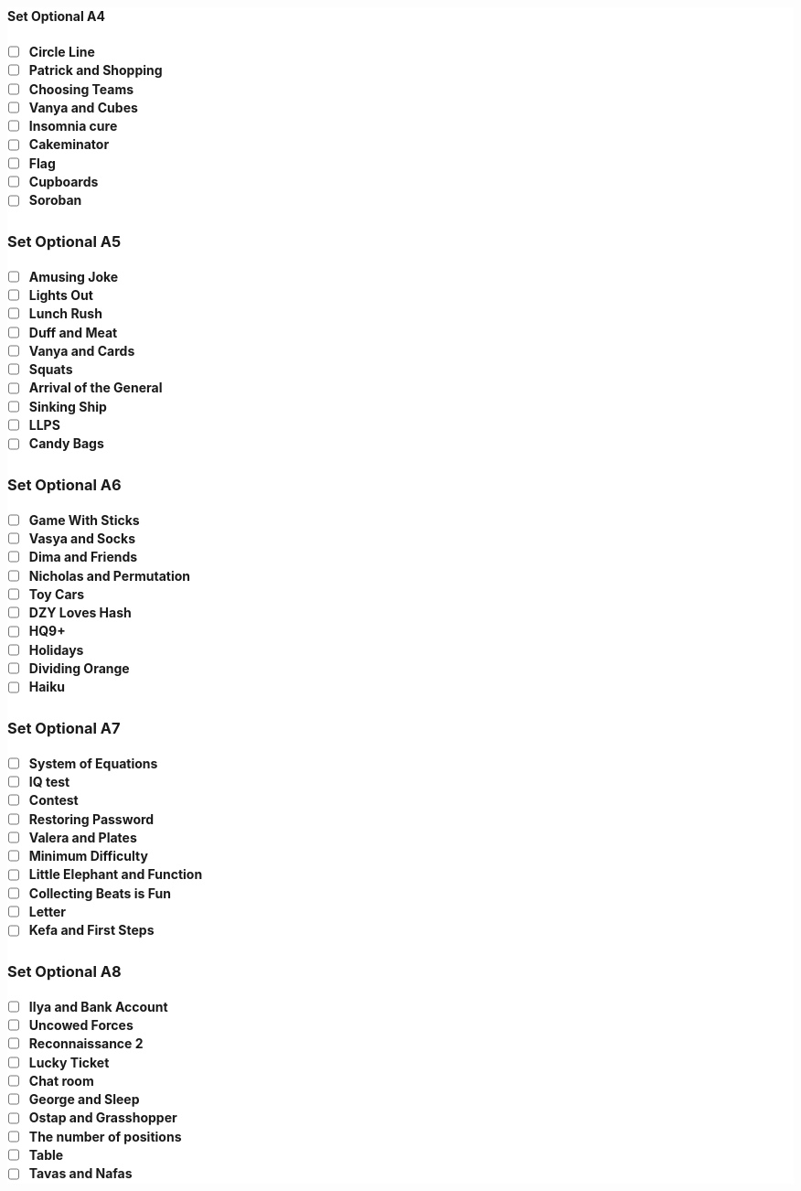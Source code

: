 #### **Set Optional A4**
- [ ] **Circle Line**  
- [ ] **Patrick and Shopping**  
- [ ] **Choosing Teams**  
- [ ] **Vanya and Cubes**  
- [ ] **Insomnia cure**  
- [ ] **Cakeminator**  
- [ ] **Flag**  
- [ ] **Cupboards**  
- [ ] **Soroban**  

### **Set Optional A5**
- [ ] **Amusing Joke**  
- [ ] **Lights Out**  
- [ ] **Lunch Rush**  
- [ ] **Duff and Meat**  
- [ ] **Vanya and Cards**  
- [ ] **Squats**  
- [ ] **Arrival of the General**  
- [ ] **Sinking Ship**  
- [ ] **LLPS**  
- [ ] **Candy Bags**  

### **Set Optional A6**
- [ ] **Game With Sticks**  
- [ ] **Vasya and Socks**  
- [ ] **Dima and Friends**  
- [ ] **Nicholas and Permutation**  
- [ ] **Toy Cars**  
- [ ] **DZY Loves Hash**  
- [ ] **HQ9+**  
- [ ] **Holidays**  
- [ ] **Dividing Orange**  
- [ ] **Haiku**  

### **Set Optional A7**
- [ ] **System of Equations**  
- [ ] **IQ test**  
- [ ] **Contest**  
- [ ] **Restoring Password**  
- [ ] **Valera and Plates**  
- [ ] **Minimum Difficulty**  
- [ ] **Little Elephant and Function**  
- [ ] **Collecting Beats is Fun**  
- [ ] **Letter**  
- [ ] **Kefa and First Steps**  

### **Set Optional A8**
- [ ] **Ilya and Bank Account**  
- [ ] **Uncowed Forces**  
- [ ] **Reconnaissance 2**  
- [ ] **Lucky Ticket**  
- [ ] **Chat room**  
- [ ] **George and Sleep**  
- [ ] **Ostap and Grasshopper**  
- [ ] **The number of positions**  
- [ ] **Table**  
- [ ] **Tavas and Nafas**  
